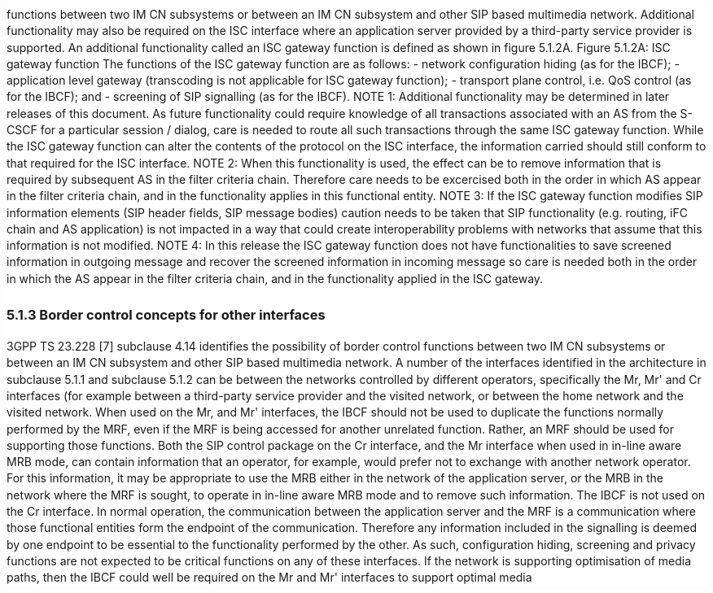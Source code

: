 functions between two IM CN subsystems or between an IM CN subsystem and other
SIP based multimedia network. Additional functionality may also be required on
the ISC interface where an application server provided by a third-party
service provider is supported.
An additional functionality called an ISC gateway function is defined as shown
in figure 5.1.2A.
Figure 5.1.2A: ISC gateway function
The functions of the ISC gateway function are as follows:
\- network configuration hiding (as for the IBCF);
\- application level gateway (transcoding is not applicable for ISC gateway
function);
\- transport plane control, i.e. QoS control (as for the IBCF); and
\- screening of SIP signalling (as for the IBCF).
NOTE 1: Additional functionality may be determined in later releases of this
document. As future functionality could require knowledge of all transactions
associated with an AS from the S-CSCF for a particular session / dialog, care
is needed to route all such transactions through the same ISC gateway
function.
While the ISC gateway function can alter the contents of the protocol on the
ISC interface, the information carried should still conform to that required
for the ISC interface.
NOTE 2: When this functionality is used, the effect can be to remove
information that is required by subsequent AS in the filter criteria chain.
Therefore care needs to be excercised both in the order in which AS appear in
the filter criteria chain, and in the functionality applies in this functional
entity.
NOTE 3: If the ISC gateway function modifies SIP information elements (SIP
header fields, SIP message bodies) caution needs to be taken that SIP
functionality (e.g. routing, iFC chain and AS application) is not impacted in
a way that could create interoperability problems with networks that assume
that this information is not modified.
NOTE 4: In this release the ISC gateway function does not have functionalities
to save screened information in outgoing message and recover the screened
information in incoming message so care is needed both in the order in which
the AS appear in the filter criteria chain, and in the functionality applied
in the ISC gateway.
### 5.1.3 Border control concepts for other interfaces
3GPP TS 23.228 [7] subclause 4.14 identifies the possibility of border control
functions between two IM CN subsystems or between an IM CN subsystem and other
SIP based multimedia network. A number of the interfaces identified in the
architecture in subclause 5.1.1 and subclause 5.1.2 can be between the
networks controlled by different operators, specifically the Mr, Mr\' and Cr
interfaces (for example between a third-party service provider and the visited
network, or between the home network and the visited network.
When used on the Mr, and Mr\' interfaces, the IBCF should not be used to
duplicate the functions normally performed by the MRF, even if the MRF is
being accessed for another unrelated function. Rather, an MRF should be used
for supporting those functions.
Both the SIP control package on the Cr interface, and the Mr interface when
used in in-line aware MRB mode, can contain information that an operator, for
example, would prefer not to exchange with another network operator. For this
information, it may be appropriate to use the MRB either in the network of the
application server, or the MRB in the network where the MRF is sought, to
operate in in-line aware MRB mode and to remove such information.
The IBCF is not used on the Cr interface.
In normal operation, the communication between the application server and the
MRF is a communication where those functional entities form the endpoint of
the communication. Therefore any information included in the signalling is
deemed by one endpoint to be essential to the functionality performed by the
other. As such, configuration hiding, screening and privacy functions are not
expected to be critical functions on any of these interfaces.
If the network is supporting optimisation of media paths, then the IBCF could
well be required on the Mr and Mr\' interfaces to support optimal media